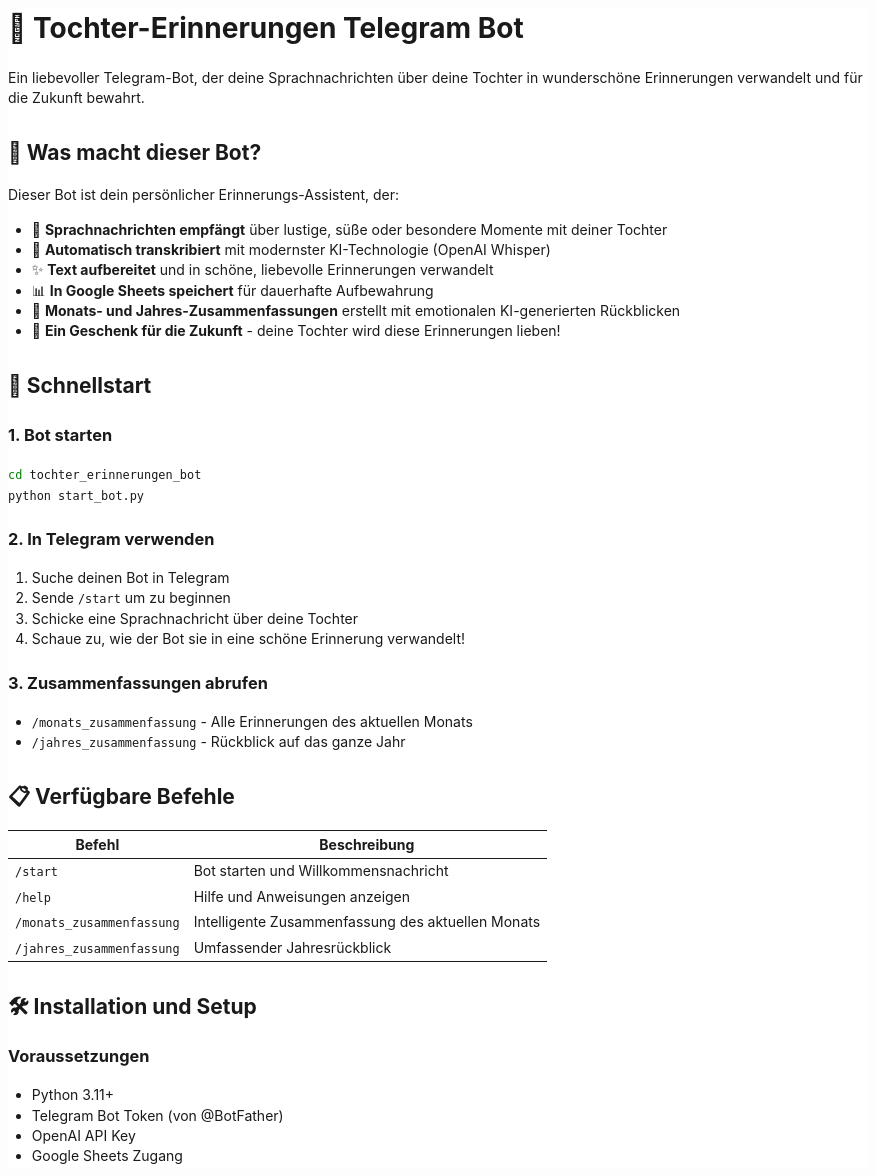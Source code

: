 # 💝 Tochter-Erinnerungen Telegram Bot

Ein liebevoller Telegram-Bot, der deine Sprachnachrichten über deine Tochter in wunderschöne Erinnerungen verwandelt und für die Zukunft bewahrt.

## 🌟 Was macht dieser Bot?

Dieser Bot ist dein persönlicher Erinnerungs-Assistent, der:

- 🎤 **Sprachnachrichten empfängt** über lustige, süße oder besondere Momente mit deiner Tochter
- 🤖 **Automatisch transkribiert** mit modernster KI-Technologie (OpenAI Whisper)
- ✨ **Text aufbereitet** und in schöne, liebevolle Erinnerungen verwandelt
- 📊 **In Google Sheets speichert** für dauerhafte Aufbewahrung
- 📅 **Monats- und Jahres-Zusammenfassungen** erstellt mit emotionalen KI-generierten Rückblicken
- 💝 **Ein Geschenk für die Zukunft** - deine Tochter wird diese Erinnerungen lieben!

## 🚀 Schnellstart

### 1. Bot starten
```bash
cd tochter_erinnerungen_bot
python start_bot.py
```

### 2. In Telegram verwenden
1. Suche deinen Bot in Telegram
2. Sende `/start` um zu beginnen
3. Schicke eine Sprachnachricht über deine Tochter
4. Schaue zu, wie der Bot sie in eine schöne Erinnerung verwandelt!

### 3. Zusammenfassungen abrufen
- `/monats_zusammenfassung` - Alle Erinnerungen des aktuellen Monats
- `/jahres_zusammenfassung` - Rückblick auf das ganze Jahr

## 📋 Verfügbare Befehle

| Befehl | Beschreibung |
|--------|-------------|
| `/start` | Bot starten und Willkommensnachricht |
| `/help` | Hilfe und Anweisungen anzeigen |
| `/monats_zusammenfassung` | Intelligente Zusammenfassung des aktuellen Monats |
| `/jahres_zusammenfassung` | Umfassender Jahresrückblick |

## 🛠️ Installation und Setup

### Voraussetzungen
- Python 3.11+
- Telegram Bot Token (von @BotFather)
- OpenAI API Key
- Google Sheets Zugang
